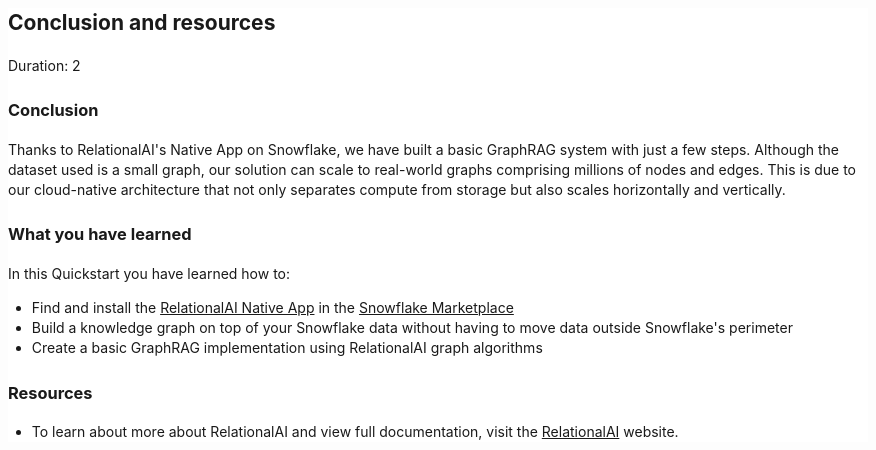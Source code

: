 
## Conclusion and resources
Duration: 2

### Conclusion

Thanks to RelationalAI's Native App on Snowflake, we have built a basic GraphRAG system with just a few steps. Although the dataset used is a small graph, our solution can scale to real-world graphs comprising millions of nodes and edges. This is due to our cloud-native architecture that not only separates compute from storage but also scales horizontally and vertically.

### What you have learned

In this Quickstart you have learned how to:

- Find and install the [RelationalAI Native App](https://app.snowflake.com/marketplace/listing/GZTYZOOIX8H/relationalai-relationalai?search=relationalai&originTab=provider&providerName=RelationalAI&profileGlobalName=GZTYZOOIX7W) in the [Snowflake Marketplace](https://www.snowflake.com/en/data-cloud/marketplace/)
- Build a knowledge graph on top of your Snowflake data without having to move data outside Snowflake's perimeter
- Create a basic GraphRAG implementation using RelationalAI graph algorithms

### Resources

- To learn about more about RelationalAI and view full documentation, visit the [RelationalAI](https://relational.ai) website.
